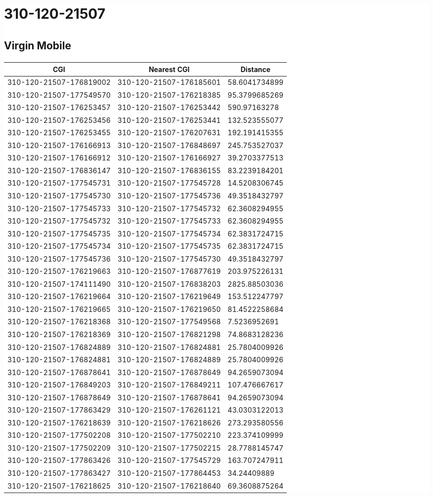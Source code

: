 # 310-120-21507
## Virgin Mobile


| CGI | Nearest CGI | Distance |
|-----|-------------|----------|
| 310-120-21507-176819002 | 310-120-21507-176185601 | 58.6041734899 |
| 310-120-21507-177549570 | 310-120-21507-176218385 | 95.3799685269 |
| 310-120-21507-176253457 | 310-120-21507-176253442 | 590.97163278 |
| 310-120-21507-176253456 | 310-120-21507-176253441 | 132.523555077 |
| 310-120-21507-176253455 | 310-120-21507-176207631 | 192.191415355 |
| 310-120-21507-176166913 | 310-120-21507-176848697 | 245.753527037 |
| 310-120-21507-176166912 | 310-120-21507-176166927 | 39.2703377513 |
| 310-120-21507-176836147 | 310-120-21507-176836155 | 83.2239184201 |
| 310-120-21507-177545731 | 310-120-21507-177545728 | 14.5208306745 |
| 310-120-21507-177545730 | 310-120-21507-177545736 | 49.3518432797 |
| 310-120-21507-177545733 | 310-120-21507-177545732 | 62.3608294955 |
| 310-120-21507-177545732 | 310-120-21507-177545733 | 62.3608294955 |
| 310-120-21507-177545735 | 310-120-21507-177545734 | 62.3831724715 |
| 310-120-21507-177545734 | 310-120-21507-177545735 | 62.3831724715 |
| 310-120-21507-177545736 | 310-120-21507-177545730 | 49.3518432797 |
| 310-120-21507-176219663 | 310-120-21507-176877619 | 203.975226131 |
| 310-120-21507-174111490 | 310-120-21507-176838203 | 2825.88503036 |
| 310-120-21507-176219664 | 310-120-21507-176219649 | 153.512247797 |
| 310-120-21507-176219665 | 310-120-21507-176219650 | 81.4522258684 |
| 310-120-21507-176218368 | 310-120-21507-177549568 | 7.5236952691 |
| 310-120-21507-176218369 | 310-120-21507-176821298 | 74.8683128236 |
| 310-120-21507-176824889 | 310-120-21507-176824881 | 25.7804009926 |
| 310-120-21507-176824881 | 310-120-21507-176824889 | 25.7804009926 |
| 310-120-21507-176878641 | 310-120-21507-176878649 | 94.2659073094 |
| 310-120-21507-176849203 | 310-120-21507-176849211 | 107.476667617 |
| 310-120-21507-176878649 | 310-120-21507-176878641 | 94.2659073094 |
| 310-120-21507-177863429 | 310-120-21507-176261121 | 43.0303122013 |
| 310-120-21507-176218639 | 310-120-21507-176218626 | 273.293580556 |
| 310-120-21507-177502208 | 310-120-21507-177502210 | 223.374109999 |
| 310-120-21507-177502209 | 310-120-21507-177502215 | 28.7788145747 |
| 310-120-21507-177863426 | 310-120-21507-177545729 | 163.707247911 |
| 310-120-21507-177863427 | 310-120-21507-177864453 | 34.24409889 |
| 310-120-21507-176218625 | 310-120-21507-176218640 | 69.3608875264 |